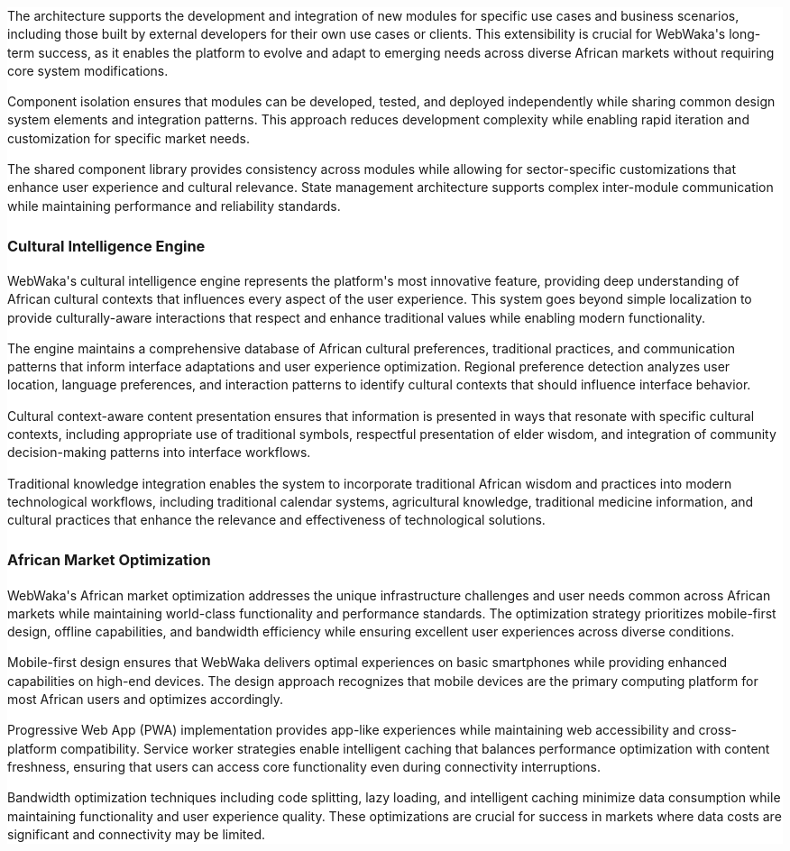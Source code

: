 The architecture supports the development and integration of new modules for specific use cases and business scenarios, including those built by external developers for their own use cases or clients. This extensibility is crucial for WebWaka's long-term success, as it enables the platform to evolve and adapt to emerging needs across diverse African markets without requiring core system modifications.

Component isolation ensures that modules can be developed, tested, and deployed independently while sharing common design system elements and integration patterns. This approach reduces development complexity while enabling rapid iteration and customization for specific market needs.

The shared component library provides consistency across modules while allowing for sector-specific customizations that enhance user experience and cultural relevance. State management architecture supports complex inter-module communication while maintaining performance and reliability standards.

### Cultural Intelligence Engine

WebWaka's cultural intelligence engine represents the platform's most innovative feature, providing deep understanding of African cultural contexts that influences every aspect of the user experience. This system goes beyond simple localization to provide culturally-aware interactions that respect and enhance traditional values while enabling modern functionality.

The engine maintains a comprehensive database of African cultural preferences, traditional practices, and communication patterns that inform interface adaptations and user experience optimization. Regional preference detection analyzes user location, language preferences, and interaction patterns to identify cultural contexts that should influence interface behavior.

Cultural context-aware content presentation ensures that information is presented in ways that resonate with specific cultural contexts, including appropriate use of traditional symbols, respectful presentation of elder wisdom, and integration of community decision-making patterns into interface workflows.

Traditional knowledge integration enables the system to incorporate traditional African wisdom and practices into modern technological workflows, including traditional calendar systems, agricultural knowledge, traditional medicine information, and cultural practices that enhance the relevance and effectiveness of technological solutions.

### African Market Optimization

WebWaka's African market optimization addresses the unique infrastructure challenges and user needs common across African markets while maintaining world-class functionality and performance standards. The optimization strategy prioritizes mobile-first design, offline capabilities, and bandwidth efficiency while ensuring excellent user experiences across diverse conditions.

Mobile-first design ensures that WebWaka delivers optimal experiences on basic smartphones while providing enhanced capabilities on high-end devices. The design approach recognizes that mobile devices are the primary computing platform for most African users and optimizes accordingly.

Progressive Web App (PWA) implementation provides app-like experiences while maintaining web accessibility and cross-platform compatibility. Service worker strategies enable intelligent caching that balances performance optimization with content freshness, ensuring that users can access core functionality even during connectivity interruptions.

Bandwidth optimization techniques including code splitting, lazy loading, and intelligent caching minimize data consumption while maintaining functionality and user experience quality. These optimizations are crucial for success in markets where data costs are significant and connectivity may be limited.
